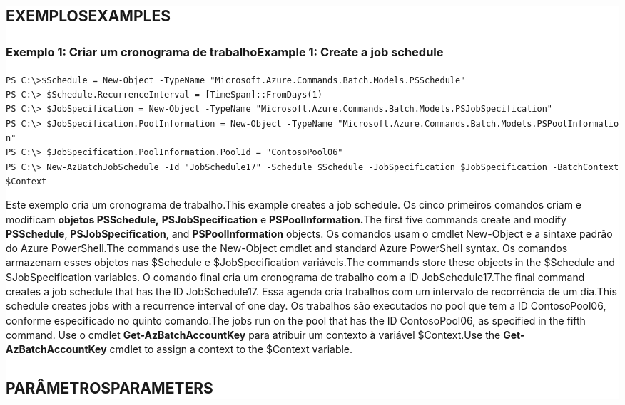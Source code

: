 ## <span data-ttu-id="4ef2a-108">EXEMPLOS</span><span class="sxs-lookup"><span data-stu-id="4ef2a-108">EXAMPLES</span></span>

### <span data-ttu-id="4ef2a-109">Exemplo 1: Criar um cronograma de trabalho</span><span class="sxs-lookup"><span data-stu-id="4ef2a-109">Example 1: Create a job schedule</span></span>
```
PS C:\>$Schedule = New-Object -TypeName "Microsoft.Azure.Commands.Batch.Models.PSSchedule"
PS C:\> $Schedule.RecurrenceInterval = [TimeSpan]::FromDays(1)
PS C:\> $JobSpecification = New-Object -TypeName "Microsoft.Azure.Commands.Batch.Models.PSJobSpecification"
PS C:\> $JobSpecification.PoolInformation = New-Object -TypeName "Microsoft.Azure.Commands.Batch.Models.PSPoolInformation"
PS C:\> $JobSpecification.PoolInformation.PoolId = "ContosoPool06"
PS C:\> New-AzBatchJobSchedule -Id "JobSchedule17" -Schedule $Schedule -JobSpecification $JobSpecification -BatchContext $Context
```

<span data-ttu-id="4ef2a-110">Este exemplo cria um cronograma de trabalho.</span><span class="sxs-lookup"><span data-stu-id="4ef2a-110">This example creates a job schedule.</span></span>
<span data-ttu-id="4ef2a-111">Os cinco primeiros comandos criam e modificam **objetos PSSchedule,** **PSJobSpecification** e **PSPoolInformation.**</span><span class="sxs-lookup"><span data-stu-id="4ef2a-111">The first five commands create and modify **PSSchedule**, **PSJobSpecification**, and **PSPoolInformation** objects.</span></span>
<span data-ttu-id="4ef2a-112">Os comandos usam o cmdlet New-Object e a sintaxe padrão do Azure PowerShell.</span><span class="sxs-lookup"><span data-stu-id="4ef2a-112">The commands use the New-Object cmdlet and standard Azure PowerShell syntax.</span></span>
<span data-ttu-id="4ef2a-113">Os comandos armazenam esses objetos nas $Schedule e $JobSpecification variáveis.</span><span class="sxs-lookup"><span data-stu-id="4ef2a-113">The commands store these objects in the $Schedule and $JobSpecification variables.</span></span>
<span data-ttu-id="4ef2a-114">O comando final cria um cronograma de trabalho com a ID JobSchedule17.</span><span class="sxs-lookup"><span data-stu-id="4ef2a-114">The final command creates a job schedule that has the ID JobSchedule17.</span></span>
<span data-ttu-id="4ef2a-115">Essa agenda cria trabalhos com um intervalo de recorrência de um dia.</span><span class="sxs-lookup"><span data-stu-id="4ef2a-115">This schedule creates jobs with a recurrence interval of one day.</span></span>
<span data-ttu-id="4ef2a-116">Os trabalhos são executados no pool que tem a ID ContosoPool06, conforme especificado no quinto comando.</span><span class="sxs-lookup"><span data-stu-id="4ef2a-116">The jobs run on the pool that has the ID ContosoPool06, as specified in the fifth command.</span></span>
<span data-ttu-id="4ef2a-117">Use o cmdlet **Get-AzBatchAccountKey** para atribuir um contexto à variável $Context.</span><span class="sxs-lookup"><span data-stu-id="4ef2a-117">Use the **Get-AzBatchAccountKey** cmdlet to assign a context to the $Context variable.</span></span>

## <span data-ttu-id="4ef2a-118">PARÂMETROS</span><span class="sxs-lookup"><span data-stu-id="4ef2a-118">PARAMETERS</span></span>
